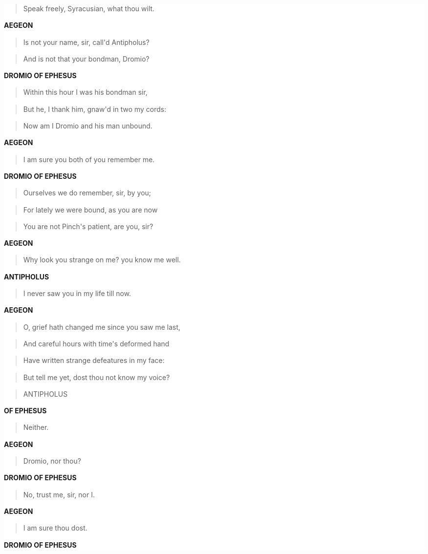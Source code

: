 > Speak freely, Syracusian, what thou wilt.  

**AEGEON**

> Is not your name, sir, call'd Antipholus?  

> And is not that your bondman, Dromio?  

**DROMIO OF EPHESUS**

> Within this hour I was his bondman sir,  

> But he, I thank him, gnaw'd in two my cords:  

> Now am I Dromio and his man unbound.  

**AEGEON**

> I am sure you both of you remember me.  

**DROMIO OF EPHESUS**

> Ourselves we do remember, sir, by you;  

> For lately we were bound, as you are now  

> You are not Pinch's patient, are you, sir?  

**AEGEON**

> Why look you strange on me? you know me well.  

**ANTIPHOLUS**

> I never saw you in my life till now.  

**AEGEON**

> O, grief hath changed me since you saw me last,  

> And careful hours with time's deformed hand  

> Have written strange defeatures in my face:  

> But tell me yet, dost thou not know my voice?  

> ANTIPHOLUS  

**OF EPHESUS**

> Neither.  

**AEGEON**

> Dromio, nor thou?  

**DROMIO OF EPHESUS**

> No, trust me, sir, nor I.  

**AEGEON**

> I am sure thou dost.  

**DROMIO OF EPHESUS**
